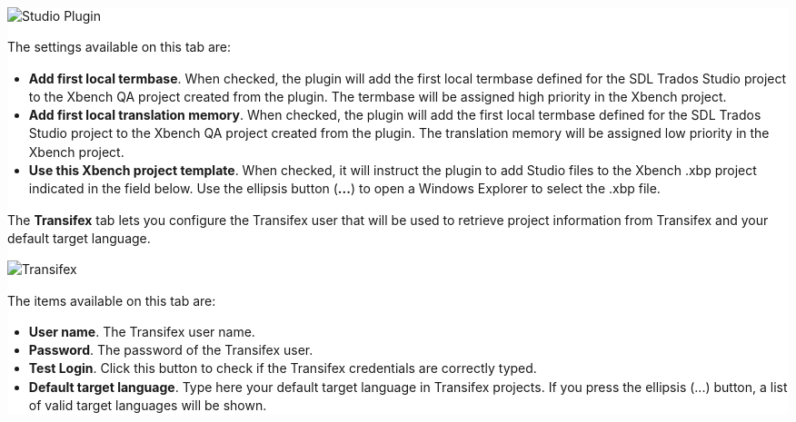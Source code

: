 ![Studio Plugin](/user-guide/dialog-settings-studio-plugin-tab.png)

The settings available on this tab are:

*	**Add first local termbase**. When checked, the plugin will add the first local termbase defined 
	for the SDL Trados Studio project to the Xbench QA project created from the plugin. The termbase
	will be assigned high priority in the Xbench project.
*	**Add first local translation memory**. When checked, the plugin will add the first local termbase
	defined for the SDL Trados Studio project to the Xbench QA project created from the plugin. The 
	translation memory will be assigned low priority in the Xbench project.
*	**Use this Xbench project template**. When checked, it will instruct the plugin to add Studio files to the 
	Xbench .xbp project indicated in the field below. Use the ellipsis button (**...**) to open a Windows Explorer 
	to select the .xbp file.

The **Transifex** tab lets you configure the Transifex user that will be used to retrieve project information 
from Transifex and your default target language.

![Transifex](/user-guide/dialog-settings-transifex-tab.png)

The items available on this tab are:

*	**User name**. The Transifex user name.
*	**Password**. The password of the Transifex user.
*	**Test Login**. Click this button to check if the Transifex credentials are correctly typed.
*	**Default target language**. Type here your default target language in Transifex projects.
	If you press the ellipsis (...) button, a list of valid target languages will be shown.
